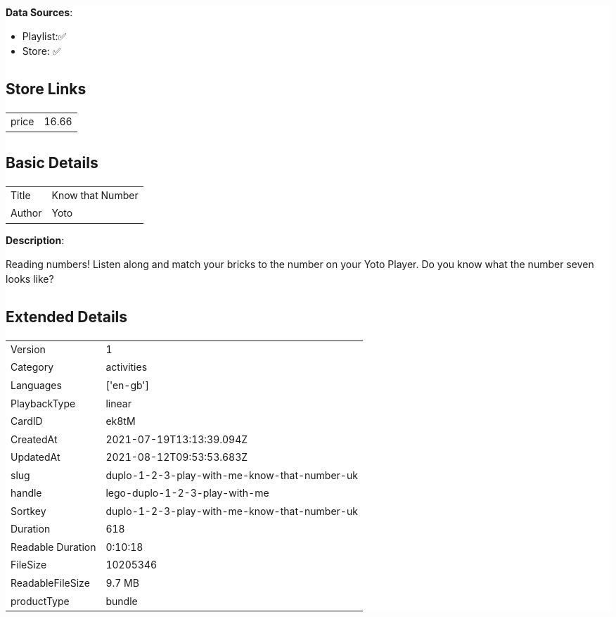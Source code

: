 **Data Sources**: 

- Playlist:✅
- Store: ✅


## Store Links

|  |  |
| - | - |
| price | 16.66 |


## Basic Details

|  |  |
| - | - |
| Title | Know that Number |
| Author | Yoto |

**Description**:

Reading numbers! Listen along and match your bricks to the number on your Yoto Player. Do you know what the number seven looks like? 


## Extended Details

|  |  |
| - | - |
| Version | 1 |
| Category | activities |
| Languages | ['en-gb'] |
| PlaybackType | linear |
| CardID | ek8tM |
| CreatedAt | 2021-07-19T13:13:39.094Z |
| UpdatedAt | 2021-08-12T09:53:53.683Z |
| slug | duplo-1-2-3-play-with-me-know-that-number-uk |
| handle | lego-duplo-1-2-3-play-with-me |
| Sortkey | duplo-1-2-3-play-with-me-know-that-number-uk |
| Duration | 618 |
| Readable Duration | 0:10:18 |
| FileSize | 10205346 |
| ReadableFileSize | 9.7 MB |
| productType | bundle |
